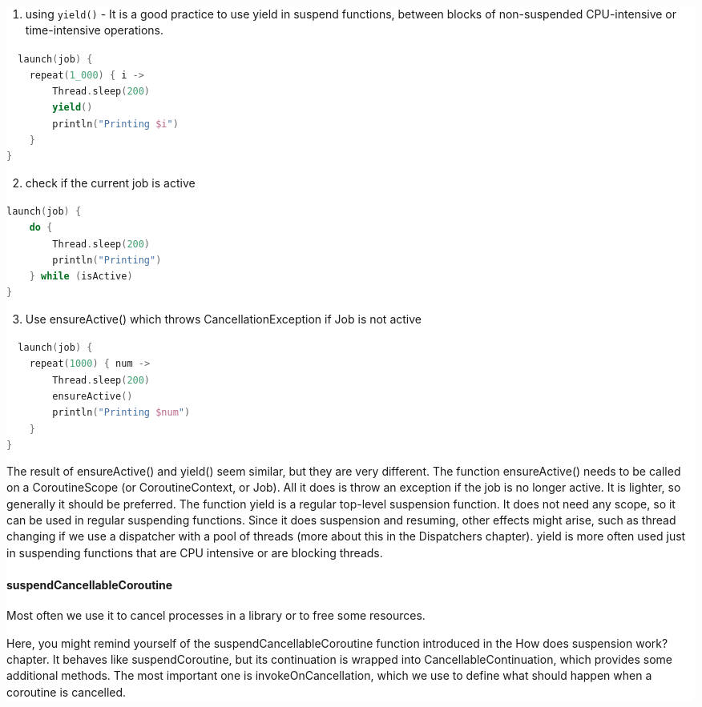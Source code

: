 1. using `yield()` - It is a good practice to use yield in suspend functions, between blocks of non-suspended
   CPU-intensive or time-intensive operations.

```kotlin
  launch(job) {
    repeat(1_000) { i ->
        Thread.sleep(200)
        yield()
        println("Printing $i")
    }
}
```

2. check if the current job is active

```kotlin
launch(job) {
    do {
        Thread.sleep(200)
        println("Printing")
    } while (isActive)
}
```

3. Use ensureActive() which throws CancellationException if Job is not active

```kotlin
  launch(job) {
    repeat(1000) { num ->
        Thread.sleep(200)
        ensureActive()
        println("Printing $num")
    }
}
```

The result of ensureActive() and yield() seem similar, but they are very different. The function ensureActive() needs to
be called on a CoroutineScope (or CoroutineContext, or Job). All it does is throw an exception if the job is no longer
active. It is lighter, so generally it should be preferred. The function yield is a regular top-level suspension
function. It does not need any scope, so it can be used in regular suspending functions. Since it does suspension and
resuming, other effects might arise, such as thread changing if we use a dispatcher with a pool of threads (more about
this in the Dispatchers chapter). yield is more often used just in suspending functions that are CPU intensive or are
blocking threads.

#### suspendCancellableCoroutine

Most often we use it to cancel processes in a library or to free some resources.

Here, you might remind yourself of the suspendCancellableCoroutine function introduced in the How does suspension work?
chapter. It behaves like suspendCoroutine, but its continuation is wrapped into CancellableContinuation<T>, which
provides some additional methods. The most important one is invokeOnCancellation, which we use to define what should
happen when a coroutine is cancelled.
